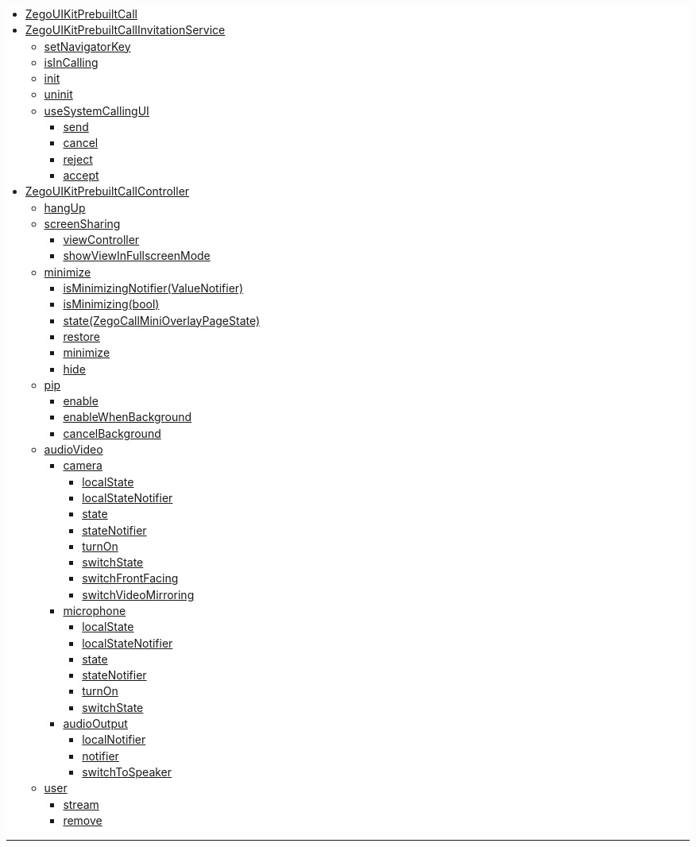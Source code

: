 
- [ZegoUIKitPrebuiltCall](#zegouikitprebuiltcall)
- [ZegoUIKitPrebuiltCallInvitationService](#zegouikitprebuiltcallinvitationservice)
  - [setNavigatorKey](#setnavigatorkey)
  - [isInCalling](#isincalling)
  - [init](#init)
  - [uninit](#uninit)
  - [useSystemCallingUI](#usesystemcallingui)
    - [send](#send)
    - [cancel](#cancel)
    - [reject](#reject)
    - [accept](#accept)
- [ZegoUIKitPrebuiltCallController](#zegouikitprebuiltcallcontroller)
  - [hangUp](#hangup)
  - [screenSharing](#screensharing)
    - [viewController](#viewcontroller)
    - [showViewInFullscreenMode](#showviewinfullscreenmode)
  - [minimize](#minimize)
    - [isMinimizingNotifier(ValueNotifier)](#isminimizingnotifiervaluenotifier)
    - [isMinimizing(bool)](#isminimizingbool)
    - [state(ZegoCallMiniOverlayPageState)](#statezegocallminioverlaypagestate)
    - [restore](#restore)
    - [minimize](#minimize-1)
    - [hide](#hide)
  - [pip](#pip)
    - [enable](#enable)
    - [enableWhenBackground](#enablewhenbackground)
    - [cancelBackground](#cancelbackground)
  - [audioVideo](#audiovideo)
    - [camera](#camera)
      - [localState](#localstate)
      - [localStateNotifier](#localstatenotifier)
      - [state](#state)
      - [stateNotifier](#statenotifier)
      - [turnOn](#turnon)
      - [switchState](#switchstate)
      - [switchFrontFacing](#switchfrontfacing)
      - [switchVideoMirroring](#switchvideomirroring)
    - [microphone](#microphone)
      - [localState](#localstate-1)
      - [localStateNotifier](#localstatenotifier-1)
      - [state](#state-1)
      - [stateNotifier](#statenotifier-1)
      - [turnOn](#turnon-1)
      - [switchState](#switchstate-1)
    - [audioOutput](#audiooutput)
      - [localNotifier](#localnotifier)
      - [notifier](#notifier)
      - [switchToSpeaker](#switchtospeaker)
  - [user](#user)
    - [stream](#stream)
    - [remove](#remove)
  
---